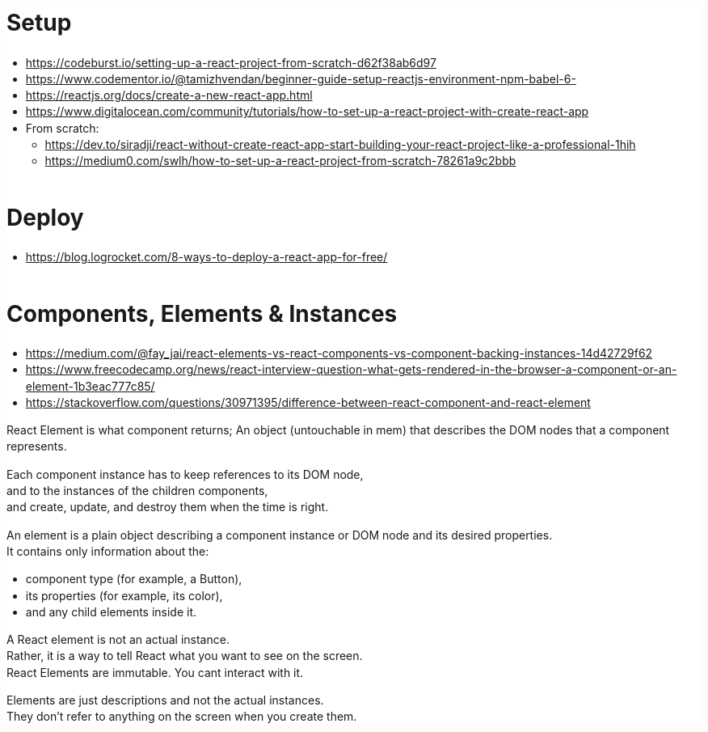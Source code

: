 # Setup

- https://codeburst.io/setting-up-a-react-project-from-scratch-d62f38ab6d97
- https://www.codementor.io/@tamizhvendan/beginner-guide-setup-reactjs-environment-npm-babel-6-
- https://reactjs.org/docs/create-a-new-react-app.html
- https://www.digitalocean.com/community/tutorials/how-to-set-up-a-react-project-with-create-react-app
- From scratch:
   - https://dev.to/siradji/react-without-create-react-app-start-building-your-react-project-like-a-professional-1hih
   - https://medium0.com/swlh/how-to-set-up-a-react-project-from-scratch-78261a9c2bbb

# Deploy

- https://blog.logrocket.com/8-ways-to-deploy-a-react-app-for-free/

# Components, Elements & Instances

- https://medium.com/@fay_jai/react-elements-vs-react-components-vs-component-backing-instances-14d42729f62
- https://www.freecodecamp.org/news/react-interview-question-what-gets-rendered-in-the-browser-a-component-or-an-element-1b3eac777c85/
- https://stackoverflow.com/questions/30971395/difference-between-react-component-and-react-element

React Element is what component returns; An object (untouchable in mem) that describes the DOM nodes that a component represents. 

Each component instance has to keep references to its DOM node, <br />
   and to the instances of the children components, <br />
   and create, update, and destroy them when the time is right.

An element is a plain object describing a component instance or DOM node and its desired properties. <br />
It contains only information about the:
- component type (for example, a Button),
- its properties (for example, its color),
- and any child elements inside it.

A React element is not an actual instance. <br />
Rather, it is a way to tell React what you want to see on the screen. <br />
React Elements are immutable. You cant interact with it.

Elements are just descriptions and not the actual instances. <br />
They don’t refer to anything on the screen when you create them.
